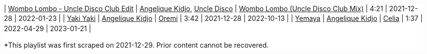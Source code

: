 | [Wombo Lombo \- Uncle Disco Club Edit](https://open.spotify.com/track/02O5f0MCuFRPTxzU2Jkw0B) | [Angelique Kidjo](https://open.spotify.com/artist/51qUDJb5AtQX6jIL4VJx6M), [Uncle Disco](https://open.spotify.com/artist/4wY9pgwhfyfTSVZIufTlMe) | [Wombo Lombo \(Uncle Disco Club Mix\)](https://open.spotify.com/album/0v65VGJGnhlx3uPv0tUeb6) | 4:21 | 2021-12-28 | 2022-01-23 |
| [Yaki Yaki](https://open.spotify.com/track/5TJIFSsCxzigJUqomAfd4B) | [Angelique Kidjo](https://open.spotify.com/artist/51qUDJb5AtQX6jIL4VJx6M) | [Oremi](https://open.spotify.com/album/5qmp5Q8tcg2VIJ5mVctnAC) | 3:42 | 2021-12-28 | 2022-10-13 |
| [Yemaya](https://open.spotify.com/track/6MsCWGRgENTvcMN59G206p) | [Angelique Kidjo](https://open.spotify.com/artist/51qUDJb5AtQX6jIL4VJx6M) | [Celia](https://open.spotify.com/album/0RV0acsVSRtBj0ngVHfzDD) | 1:37 | 2022-04-29 | 2023-01-21 |

\*This playlist was first scraped on 2021-12-29. Prior content cannot be recovered.
